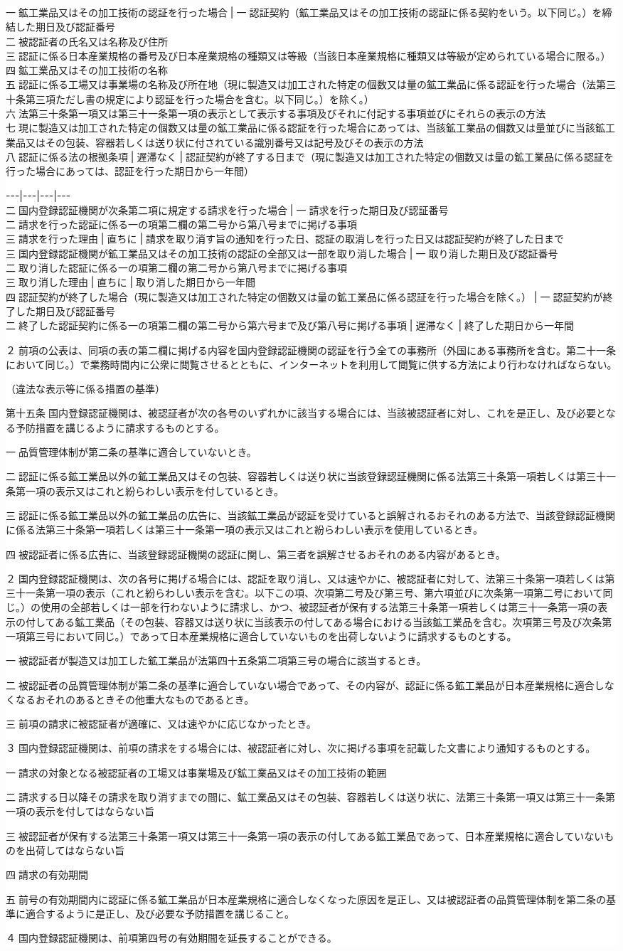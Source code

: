 一 鉱工業品又はその加工技術の認証を行った場合 |  一 認証契約（鉱工業品又はその加工技術の認証に係る契約をいう。以下同じ。）を締結した期日及び認証番号  
二 被認証者の氏名又は名称及び住所  
三 認証に係る日本産業規格の番号及び日本産業規格の種類又は等級（当該日本産業規格に種類又は等級が定められている場合に限る。）  
四 鉱工業品又はその加工技術の名称  
五 認証に係る工場又は事業場の名称及び所在地（現に製造又は加工された特定の個数又は量の鉱工業品に係る認証を行った場合（法第三十条第三項ただし書の規定により認証を行った場合を含む。以下同じ。）を除く。）  
六 法第三十条第一項又は第三十一条第一項の表示として表示する事項及びそれに付記する事項並びにそれらの表示の方法  
七 現に製造又は加工された特定の個数又は量の鉱工業品に係る認証を行った場合にあっては、当該鉱工業品の個数又は量並びに当該鉱工業品又はその包装、容器若しくは送り状に付されている識別番号又は記号及びその表示の方法  
八 認証に係る法の根拠条項 | 遅滞なく |  認証契約が終了する日まで（現に製造又は加工された特定の個数又は量の鉱工業品に係る認証を行った場合にあっては、認証を行った期日から一年間）  
  
---|---|---|---  
二 国内登録認証機関が次条第二項に規定する請求を行った場合 |  一 請求を行った期日及び認証番号  
二 請求を行った認証に係る一の項第二欄の第二号から第八号までに掲げる事項  
三 請求を行った理由 | 直ちに | 請求を取り消す旨の通知を行った日、認証の取消しを行った日又は認証契約が終了した日まで  
三 国内登録認証機関が鉱工業品又はその加工技術の認証の全部又は一部を取り消した場合 |  一 取り消した期日及び認証番号  
二 取り消した認証に係る一の項第二欄の第二号から第八号までに掲げる事項  
三 取り消した理由 | 直ちに | 取り消した期日から一年間  
四 認証契約が終了した場合（現に製造又は加工された特定の個数又は量の鉱工業品に係る認証を行った場合を除く。） |  一 認証契約が終了した期日及び認証番号  
二 終了した認証契約に係る一の項第二欄の第二号から第六号まで及び第八号に掲げる事項 | 遅滞なく | 終了した期日から一年間  
  
２ 前項の公表は、同項の表の第二欄に掲げる内容を国内登録認証機関の認証を行う全ての事務所（外国にある事務所を含む。第二十一条において同じ。）で業務時間内に公衆に閲覧させるとともに、インターネットを利用して閲覧に供する方法により行わなければならない。

（違法な表示等に係る措置の基準）

第十五条 国内登録認証機関は、被認証者が次の各号のいずれかに該当する場合には、当該被認証者に対し、これを是正し、及び必要となる予防措置を講じるように請求するものとする。

一 品質管理体制が第二条の基準に適合していないとき。

二 認証に係る鉱工業品以外の鉱工業品又はその包装、容器若しくは送り状に当該登録認証機関に係る法第三十条第一項若しくは第三十一条第一項の表示又はこれと紛らわしい表示を付しているとき。

三 認証に係る鉱工業品以外の鉱工業品の広告に、当該鉱工業品が認証を受けていると誤解されるおそれのある方法で、当該登録認証機関に係る法第三十条第一項若しくは第三十一条第一項の表示又はこれと紛らわしい表示を使用しているとき。

四 被認証者に係る広告に、当該登録認証機関の認証に関し、第三者を誤解させるおそれのある内容があるとき。

２ 国内登録認証機関は、次の各号に掲げる場合には、認証を取り消し、又は速やかに、被認証者に対して、法第三十条第一項若しくは第三十一条第一項の表示（これと紛らわしい表示を含む。以下この項、次項第二号及び第三号、第六項並びに次条第一項第二号において同じ。）の使用の全部若しくは一部を行わないように請求し、かつ、被認証者が保有する法第三十条第一項若しくは第三十一条第一項の表示の付してある鉱工業品（その包装、容器又は送り状に当該表示の付してある場合における当該鉱工業品を含む。次項第三号及び次条第一項第三号において同じ。）であって日本産業規格に適合していないものを出荷しないように請求するものとする。

一 被認証者が製造又は加工した鉱工業品が法第四十五条第二項第三号の場合に該当するとき。

二 被認証者の品質管理体制が第二条の基準に適合していない場合であって、その内容が、認証に係る鉱工業品が日本産業規格に適合しなくなるおそれのあるときその他重大なものであるとき。

三 前項の請求に被認証者が適確に、又は速やかに応じなかったとき。

３ 国内登録認証機関は、前項の請求をする場合には、被認証者に対し、次に掲げる事項を記載した文書により通知するものとする。

一 請求の対象となる被認証者の工場又は事業場及び鉱工業品又はその加工技術の範囲

二 請求する日以降その請求を取り消すまでの間に、鉱工業品又はその包装、容器若しくは送り状に、法第三十条第一項又は第三十一条第一項の表示を付してはならない旨

三 被認証者が保有する法第三十条第一項又は第三十一条第一項の表示の付してある鉱工業品であって、日本産業規格に適合していないものを出荷してはならない旨

四 請求の有効期間

五 前号の有効期間内に認証に係る鉱工業品が日本産業規格に適合しなくなった原因を是正し、又は被認証者の品質管理体制を第二条の基準に適合するように是正し、及び必要な予防措置を講じること。

４ 国内登録認証機関は、前項第四号の有効期間を延長することができる。
